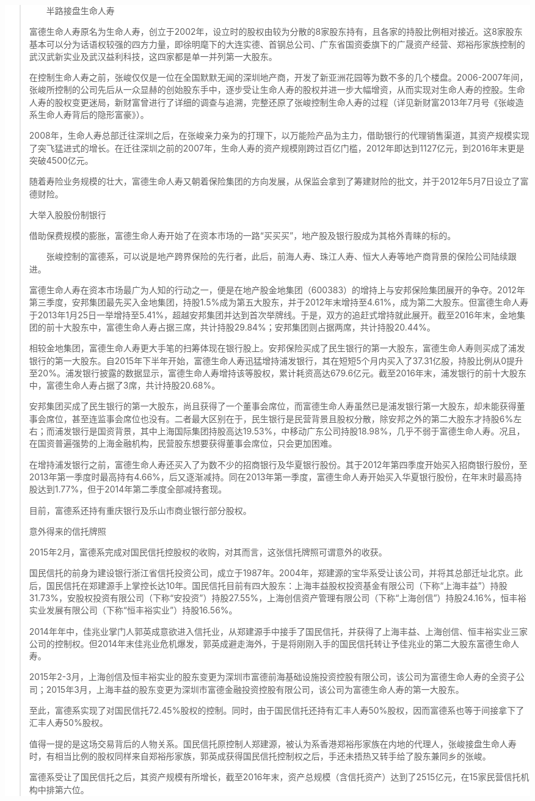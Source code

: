 > 
>   
> 
> 
> 　　半路接盘生命人寿
> 
> 富德生命人寿原名为生命人寿，创立于2002年，设立时的股权由较为分散的8家股东持有，且各家的持股比例相对接近。这8家股东基本可以分为话语权较强的四方力量，即徐明麾下的大连实德、首钢总公司、广东省国资委旗下的广晟资产经营、郑裕彤家族控制的武汉武新实业及武汉益利科技，这四家都是单一并列第一大股东。
> 
> 在控制生命人寿之前，张峻仅仅是一位在全国默默无闻的深圳地产商，开发了新亚洲花园等为数不多的几个楼盘。2006-2007年间，张峻所控制的公司先后从一众显赫的创始股东手中，逐步受让生命人寿的股权并进一步大幅增资，从而实现对生命人寿的控股。生命人寿的股权变更迷局，新财富曾进行了详细的调查与追溯，完整还原了张峻控制生命人寿的过程（详见新财富2013年7月号《张峻造系生命人寿背后的隐形富豪》）。
> 
> 2008年，生命人寿总部迁往深圳之后，在张峻亲力亲为的打理下，以万能险产品为主力，借助银行的代理销售渠道，其资产规模实现了突飞猛进式的增长。在迁往深圳之前的2007年，生命人寿的资产规模刚跨过百亿门槛，2012年即达到1127亿元，到2016年末更是突破4500亿元。
> 
> 随着寿险业务规模的壮大，富德生命人寿又朝着保险集团的方向发展，从保监会拿到了筹建财险的批文，并于2012年5月7日设立了富德财险。
> 
> 大举入股股份制银行
> 
> 借助保费规模的膨胀，富德生命人寿开始了在资本市场的一路“买买买”，地产股及银行股成为其格外青睐的标的。
> 
> 
>   
> 
> 
> 　　张峻控制的富德系，可以说是地产跨界保险的先行者，此后，前海人寿、珠江人寿、恒大人寿等地产商背景的保险公司陆续跟进。
> 
> 富德生命人寿在资本市场最广为人知的行动之一，便是在地产股金地集团（600383）的增持上与安邦保险集团展开的争夺。2012年第三季度，安邦集团最先买入金地集团，持股1.5%成为第五大股东，并于2012年末增持至4.61%，成为第二大股东。但富德生命人寿于2013年1月25日一举增持至5.41%，超越安邦集团并达到首次举牌线。于是，双方的追赶式增持就此展开。截至2016年末，金地集团的前十大股东中，富德生命人寿占据三席，共计持股29.84%；安邦集团则占据两席，共计持股20.44%。
> 
> 相较金地集团，富德生命人寿更大手笔的扫筹体现在银行股上。安邦保险买成了民生银行的第一大股东，富德生命人寿则买成了浦发银行的第一大股东。自2015年下半年开始，富德生命人寿迅猛增持浦发银行，其在短短5个月内买入了37.31亿股，持股比例从0提升至20%。浦发银行披露的数据显示，富德生命人寿增持该等股权，累计耗资高达679.6亿元。截至2016年末，浦发银行的前十大股东中，富德生命人寿占据了3席，共计持股20.68%。
> 
> 安邦集团买成了民生银行的第一大股东，尚且获得了一个董事会席位，而富德生命人寿虽然已是浦发银行第一大股东，却未能获得董事会席位，甚至连监事会席位也没有。二者最大区别在于，民生银行是民营背景且股权分散，除安邦之外的第二大股东才持股6%左右；而浦发银行是国资背景，其中上海国际集团持股高达19.53%，中移动广东公司持股18.98%，几乎不弱于富德生命人寿。况且，在国资普遍强势的上海金融机构，民营股东想要获得董事会席位，只会更加困难。
> 
> 在增持浦发银行之前，富德生命人寿还买入了为数不少的招商银行及华夏银行股份。其于2012年第四季度开始买入招商银行股份，至2013年第一季度时最高持有4.66%，后又逐渐减持。同在2013年第一季度，富德生命人寿开始买入华夏银行股份，在年末时最高持股达到1.77%，但于2014年第二季度全部减持套现。
> 
> 目前，富德系还持有重庆银行及乐山市商业银行部分股权。
> 
> 意外得来的信托牌照
> 
> 2015年2月，富德系完成对国民信托控股权的收购，对其而言，这张信托牌照可谓意外的收获。
> 
> 国民信托的前身为建设银行浙江省信托投资公司，成立于1987年。2004年，郑建源的宝华系受让该公司，并将其总部迁址北京。此后，国民信托在郑建源手上掌控长达10年。国民信托目前有四大股东：上海丰益股权投资基金有限公司（下称“上海丰益”）持股31.73%，安股权投资有限公司（下称“安投资”）持股27.55%，上海创信资产管理有限公司（下称“上海创信”）持股24.16%，恒丰裕实业发展有限公司（下称“恒丰裕实业”）持股16.56%。
> 
> 2014年年中，佳兆业掌门人郭英成意欲进入信托业，从郑建源手中接手了国民信托，并获得了上海丰益、上海创信、恒丰裕实业三家公司的控制权。但2014年末佳兆业危机爆发，郭英成避走海外，于是将刚刚入手的国民信托转让予佳兆业的第二大股东富德生命人寿。
> 
> 2015年2-3月，上海创信及恒丰裕实业的股东变更为深圳市富德前海基础设施投资控股有限公司，该公司为富德生命人寿的全资子公司；2015年3月，上海丰益的股东变更为深圳市富德金融投资控股有限公司，该公司为富德生命人寿的第一大股东。
> 
> 至此，富德系实现了对国民信托72.45%股权的控制。同时，由于国民信托还持有汇丰人寿50%股权，因而富德系也等于间接拿下了汇丰人寿50%股权。
> 
> 值得一提的是这场交易背后的人物关系。国民信托原控制人郑建源，被认为系香港郑裕彤家族在内地的代理人，张峻接盘生命人寿时，有相当比例的股权同样来自郑裕彤家族，郭英成获得国民信托控制权之后，手还未捂热又转手给了股东兼同乡的张峻。
> 
> 富德系受让了国民信托之后，其资产规模有所增长，截至2016年末，资产总规模（含信托资产）达到了2515亿元，在15家民营信托机构中排第六位。